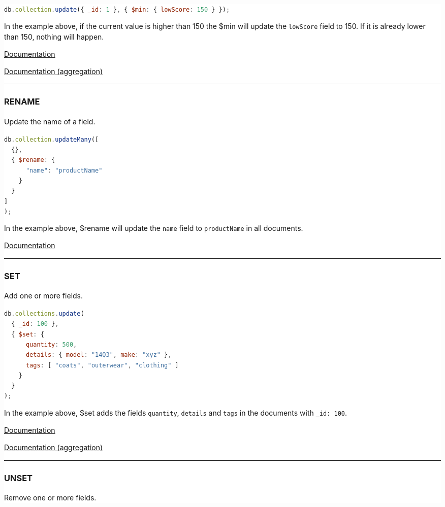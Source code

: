 ```javascript
db.collection.update({ _id: 1 }, { $min: { lowScore: 150 } });
```
In the example above, if the current value is higher than 150 the $min will update the `lowScore` field to 150. If it is already lower than 150, nothing will happen.

[Documentation](https://docs.mongodb.com/manual/reference/operator/update/min/)

[Documentation (aggregation)](https://docs.mongodb.com/manual/reference/operator/aggregation/min/)

---

### RENAME
Update the name of a field.

```javascript
db.collection.updateMany([
  {},
  { $rename: {
      "name": "productName"
    }
  }
]
);
```
In the example above, $rename will update the `name` field to `productName` in all documents.

[Documentation](https://docs.mongodb.com/manual/reference/operator/update/rename/)

---

### SET
Add one or more fields.

```javascript
db.collections.update(
  { _id: 100 },
  { $set: {
      quantity: 500,
      details: { model: "14Q3", make: "xyz" },
      tags: [ "coats", "outerwear", "clothing" ]
    }
  }
);
```
In the example above, $set adds the fields `quantity`, `details` and `tags` in the documents with `_id: 100`.

[Documentation](https://docs.mongodb.com/manual/reference/operator/update/set/)

[Documentation (aggregation)](https://docs.mongodb.com/manual/reference/operator/aggregation/set/)

---

### UNSET
Remove one or more fields.
